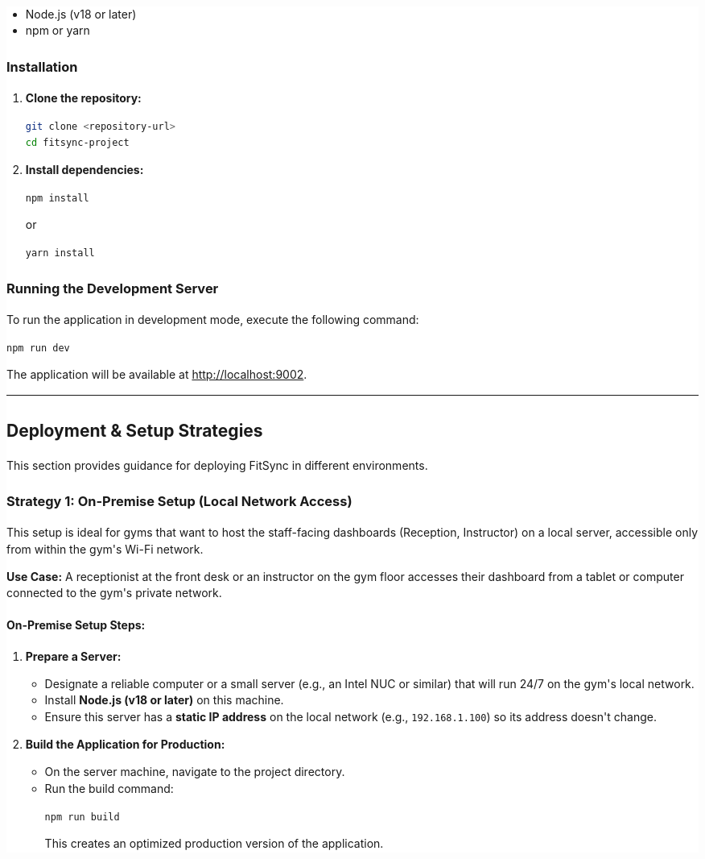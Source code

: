 -   Node.js (v18 or later)
-   npm or yarn

### Installation

1.  **Clone the repository:**
    ```bash
    git clone <repository-url>
    cd fitsync-project
    ```

2.  **Install dependencies:**
    ```bash
    npm install
    ```
    or
    ```bash
    yarn install
    ```

### Running the Development Server

To run the application in development mode, execute the following command:

```bash
npm run dev
```

The application will be available at [http://localhost:9002](http://localhost:9002).

---

## Deployment & Setup Strategies

This section provides guidance for deploying FitSync in different environments.

### Strategy 1: On-Premise Setup (Local Network Access)

This setup is ideal for gyms that want to host the staff-facing dashboards (Reception, Instructor) on a local server, accessible only from within the gym's Wi-Fi network.

**Use Case:** A receptionist at the front desk or an instructor on the gym floor accesses their dashboard from a tablet or computer connected to the gym's private network.

#### On-Premise Setup Steps:

1.  **Prepare a Server:**
    -   Designate a reliable computer or a small server (e.g., an Intel NUC or similar) that will run 24/7 on the gym's local network.
    -   Install **Node.js (v18 or later)** on this machine.
    -   Ensure this server has a **static IP address** on the local network (e.g., `192.168.1.100`) so its address doesn't change.

2.  **Build the Application for Production:**
    -   On the server machine, navigate to the project directory.
    -   Run the build command:
        ```bash
        npm run build
        ```
        This creates an optimized production version of the application.
